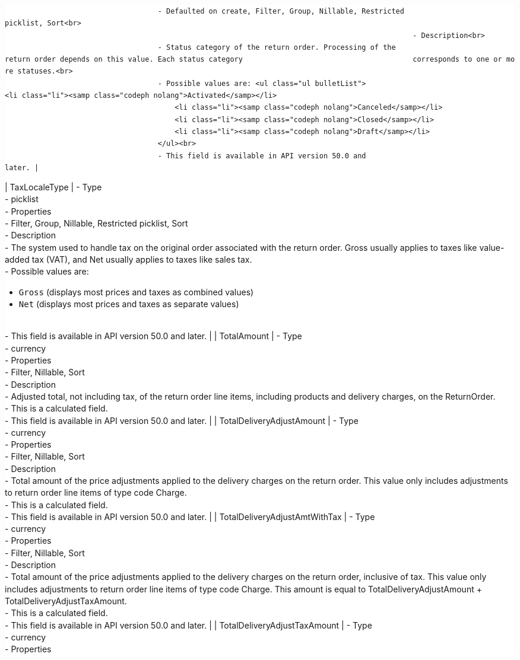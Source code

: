 									    - Defaulted on create, Filter, Group, Nillable, Restricted										picklist, Sort<br>
																									- Description<br>
									    - Status category of the return order. Processing of the										return order depends on this value. Each status category										corresponds to one or more statuses.<br>
									    - Possible values are: <ul class="ul bulletList">											<li class="li"><samp class="codeph nolang">Activated</samp></li>
											<li class="li"><samp class="codeph nolang">Canceled</samp></li>
											<li class="li"><samp class="codeph nolang">Closed</samp></li>
											<li class="li"><samp class="codeph nolang">Draft</samp></li>
										</ul><br>
									    - This field is available in API version 50.0 and										later. |
| TaxLocaleType | - Type<br>
									    - picklist<br>
																									- Properties<br>
									    - Filter, Group, Nillable, Restricted picklist, Sort<br>
																									- Description<br>
									    - The system used to handle tax on the original order										associated with the return order. Gross usually applies										to taxes like value-added tax (VAT), and Net usually										applies to taxes like sales tax.<br>
									    - Possible values are: <ul class="ul bulletList">											<li class="li">
<samp class="codeph nolang">Gross</samp>											(displays most prices and taxes as combined											values)</li>
											<li class="li">
<samp class="codeph nolang">Net</samp>											(displays most prices and taxes as separate											values)</li>
										</ul><br>
									    - This field is available in API version 50.0 and										later. |
| TotalAmount | - Type<br>
									    - currency<br>
																									- Properties<br>
									    - Filter, Nillable, Sort<br>
																									- Description<br>
									    - Adjusted total, not including tax, of the return order										line items, including products and delivery charges, on										the ReturnOrder.<br>
									    - This is a calculated field.<br>
									    - This field is available in API version 50.0 and										later. |
| TotalDeliveryAdjustAmount | - Type<br>
									    - currency<br>
																									- Properties<br>
									    - Filter, Nillable, Sort<br>
																									- Description<br>
									    - Total amount of the price adjustments applied to the										delivery charges on the return order. This value only										includes adjustments to return order line items of type										code Charge.<br>
									    - This is a calculated field.<br>
									    - This field is available in API version 50.0 and										later. |
| TotalDeliveryAdjustAmtWithTax | - Type<br>
									    - currency<br>
																									- Properties<br>
									    - Filter, Nillable, Sort<br>
																									- Description<br>
									    - Total amount of the price adjustments applied to the										delivery charges on the return order, inclusive of tax.										This value only includes adjustments to return order										line items of type code Charge. This amount is equal to										TotalDeliveryAdjustAmount +										TotalDeliveryAdjustTaxAmount.<br>
									    - This is a calculated field.<br>
									    - This field is available in API version 50.0 and										later. |
| TotalDeliveryAdjustTaxAmount | - Type<br>
									    - currency<br>
																									- Properties<br>
